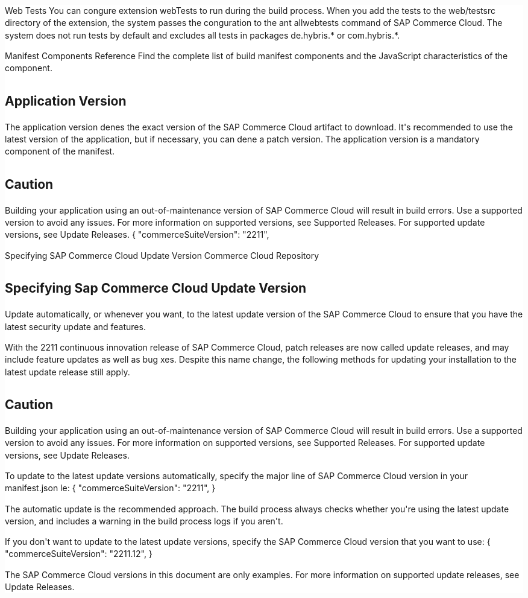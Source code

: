 Web Tests You can congure extension webTests to run during the build process. When you add the tests to the web/testsrc directory of the extension, the system passes the conguration to the ant allwebtests command of SAP Commerce Cloud. The system does not run tests by default and excludes all tests in packages de.hybris.* or com.hybris.*.

Manifest Components Reference Find the complete list of build manifest components and the JavaScript characteristics of the component.

## Application Version

The application version denes the exact version of the SAP Commerce Cloud artifact to download. It's recommended to use the latest version of the application, but if necessary, you can dene a patch version. The application version is a mandatory component of the manifest.

## Caution

Building your application using an out-of-maintenance version of SAP Commerce Cloud will result in build errors. Use a supported version to avoid any issues. For more information on supported versions, see Supported Releases. For supported update versions, see Update Releases. { "commerceSuiteVersion": "2211",

Specifying SAP Commerce Cloud Update Version Commerce Cloud Repository

## Specifying Sap Commerce Cloud Update Version

Update automatically, or whenever you want, to the latest update version of the SAP Commerce Cloud to ensure that you have the latest security update and features.

With the 2211 continuous innovation release of SAP Commerce Cloud, patch releases are now called update releases, and may include feature updates as well as bug xes. Despite this name change, the following methods for updating your installation to the latest update release still apply.

## Caution

Building your application using an out-of-maintenance version of SAP Commerce Cloud will result in build errors. Use a supported version to avoid any issues. For more information on supported versions, see Supported Releases. For supported update versions, see Update Releases.

To update to the latest update versions automatically, specify the major line of SAP Commerce Cloud version in your manifest.json le:
{ "commerceSuiteVersion": "2211", }

The automatic update is the recommended approach. The build process always checks whether you're using the latest update version, and includes a warning in the build process logs if you aren't.

If you don't want to update to the latest update versions, specify the SAP Commerce Cloud version that you want to use:
{
"commerceSuiteVersion": "2211.12",
}

The SAP Commerce Cloud versions in this document are only examples. For more information on supported update releases, see Update Releases.
